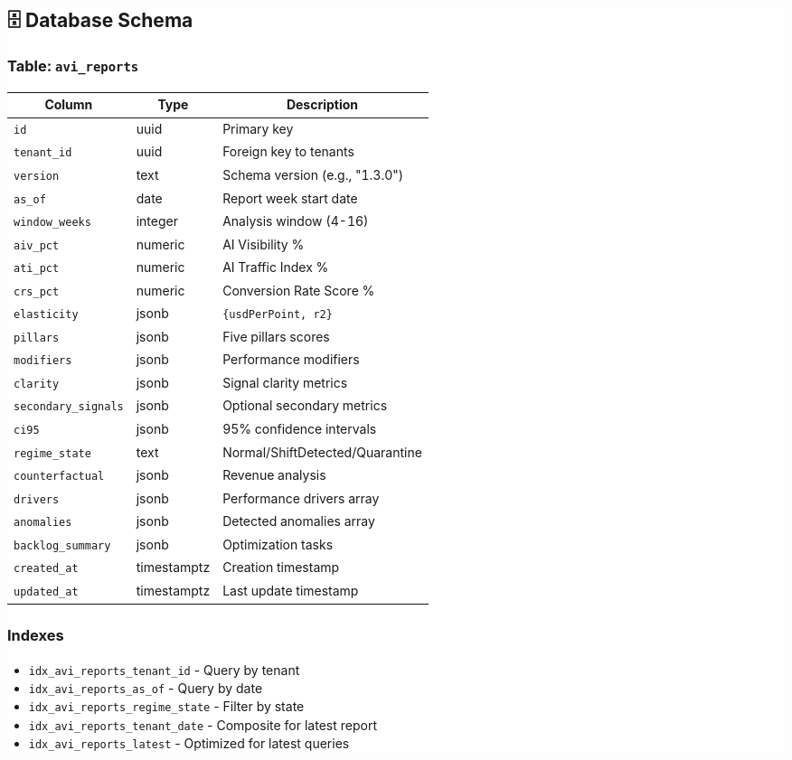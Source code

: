 
## 🗄️ Database Schema

### Table: `avi_reports`

| Column | Type | Description |
|--------|------|-------------|
| `id` | uuid | Primary key |
| `tenant_id` | uuid | Foreign key to tenants |
| `version` | text | Schema version (e.g., "1.3.0") |
| `as_of` | date | Report week start date |
| `window_weeks` | integer | Analysis window (4-16) |
| `aiv_pct` | numeric | AI Visibility % |
| `ati_pct` | numeric | AI Traffic Index % |
| `crs_pct` | numeric | Conversion Rate Score % |
| `elasticity` | jsonb | `{usdPerPoint, r2}` |
| `pillars` | jsonb | Five pillars scores |
| `modifiers` | jsonb | Performance modifiers |
| `clarity` | jsonb | Signal clarity metrics |
| `secondary_signals` | jsonb | Optional secondary metrics |
| `ci95` | jsonb | 95% confidence intervals |
| `regime_state` | text | Normal/ShiftDetected/Quarantine |
| `counterfactual` | jsonb | Revenue analysis |
| `drivers` | jsonb | Performance drivers array |
| `anomalies` | jsonb | Detected anomalies array |
| `backlog_summary` | jsonb | Optimization tasks |
| `created_at` | timestamptz | Creation timestamp |
| `updated_at` | timestamptz | Last update timestamp |

### Indexes

- `idx_avi_reports_tenant_id` - Query by tenant
- `idx_avi_reports_as_of` - Query by date
- `idx_avi_reports_regime_state` - Filter by state
- `idx_avi_reports_tenant_date` - Composite for latest report
- `idx_avi_reports_latest` - Optimized for latest queries
